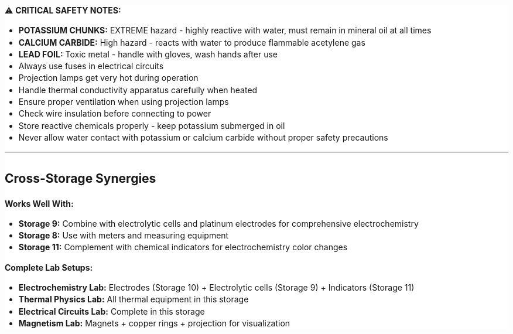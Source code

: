 ⚠️ **CRITICAL SAFETY NOTES:**
- **POTASSIUM CHUNKS:** EXTREME hazard - highly reactive with water, must remain in mineral oil at all times
- **CALCIUM CARBIDE:** High hazard - reacts with water to produce flammable acetylene gas
- **LEAD FOIL:** Toxic metal - handle with gloves, wash hands after use
- Always use fuses in electrical circuits
- Projection lamps get very hot during operation
- Handle thermal conductivity apparatus carefully when heated
- Ensure proper ventilation when using projection lamps
- Check wire insulation before connecting to power
- Store reactive chemicals properly - keep potassium submerged in oil
- Never allow water contact with potassium or calcium carbide without proper safety precautions

---

## Cross-Storage Synergies

**Works Well With:**
- **Storage 9:** Combine with electrolytic cells and platinum electrodes for comprehensive electrochemistry
- **Storage 8:** Use with meters and measuring equipment
- **Storage 11:** Complement with chemical indicators for electrochemistry color changes

**Complete Lab Setups:**
- **Electrochemistry Lab:** Electrodes (Storage 10) + Electrolytic cells (Storage 9) + Indicators (Storage 11)
- **Thermal Physics Lab:** All thermal equipment in this storage
- **Electrical Circuits Lab:** Complete in this storage
- **Magnetism Lab:** Magnets + copper rings + projection for visualization
